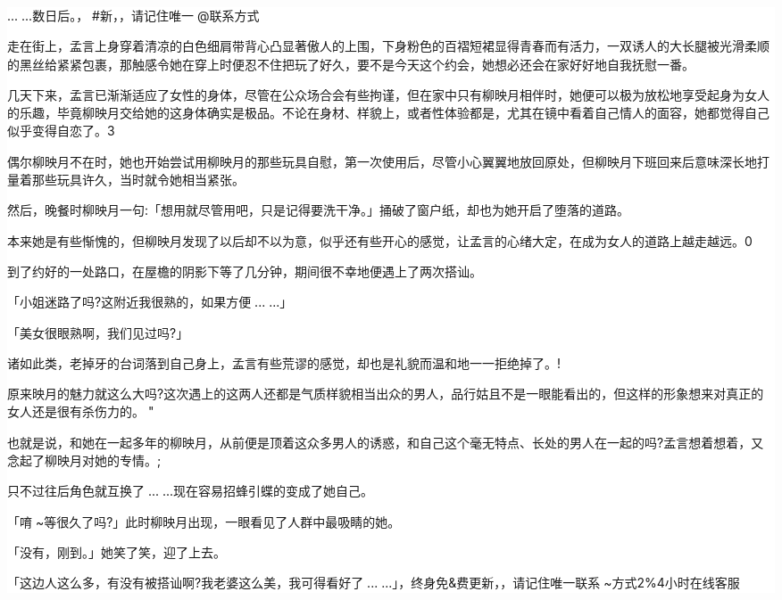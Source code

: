

 ... ...数日后。， #新，，请记住唯一 @联系方式



走在街上，孟言上身穿着清凉的白色细肩带背心凸显著傲人的上围，下身粉色的百褶短裙显得青春而有活力，一双诱人的大长腿被光滑柔顺的黑丝给紧紧包裹，那触感令她在穿上时便忍不住把玩了好久，要不是今天这个约会，她想必还会在家好好地自我抚慰一番。



几天下来，孟言已渐渐适应了女性的身体，尽管在公众场合会有些拘谨，但在家中只有柳映月相伴时，她便可以极为放松地享受起身为女人的乐趣，毕竟柳映月交给她的这身体确实是极品。不论在身材、样貌上，或者性体验都是，尤其在镜中看着自己情人的面容，她都觉得自己似乎变得自恋了。3



偶尔柳映月不在时，她也开始尝试用柳映月的那些玩具自慰，第一次使用后，尽管小心翼翼地放回原处，但柳映月下班回来后意味深长地打量着那些玩具许久，当时就令她相当紧张。



然后，晚餐时柳映月一句:「想用就尽管用吧，只是记得要洗干净。」捅破了窗户纸，却也为她开启了堕落的道路。



本来她是有些惭愧的，但柳映月发现了以后却不以为意，似乎还有些开心的感觉，让孟言的心绪大定，在成为女人的道路上越走越远。0



到了约好的一处路口，在屋檐的阴影下等了几分钟，期间很不幸地便遇上了两次搭讪。





「小姐迷路了吗?这附近我很熟的，如果方便 ... ...」





「美女很眼熟啊，我们见过吗?」





诸如此类，老掉牙的台词落到自己身上，孟言有些荒谬的感觉，却也是礼貌而温和地一一拒绝掉了。!



原来映月的魅力就这么大吗?这次遇上的这两人还都是气质样貌相当出众的男人，品行姑且不是一眼能看出的，但这样的形象想来对真正的女人还是很有杀伤力的。 "





也就是说，和她在一起多年的柳映月，从前便是顶着这众多男人的诱惑，和自己这个毫无特点、长处的男人在一起的吗?孟言想着想着，又念起了柳映月对她的专情。;





只不过往后角色就互换了 ... ...现在容易招蜂引蝶的变成了她自己。



「唷 ~等很久了吗?」此时柳映月出现，一眼看见了人群中最吸睛的她。



「没有，刚到。」她笑了笑，迎了上去。



「这边人这么多，有没有被搭讪啊?我老婆这么美，我可得看好了 ... ...」，终身免&费更新，，请记住唯一联系 ~方式2%4小时在线客服


